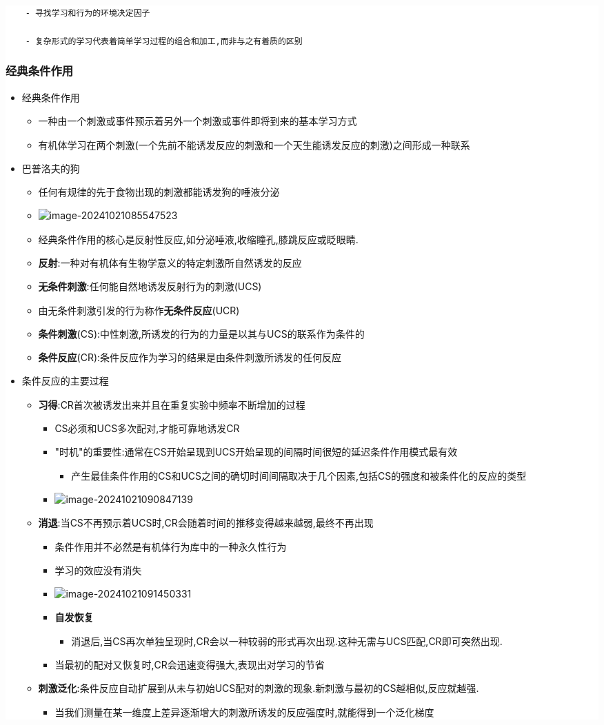         - 寻找学习和行为的环境决定因子
            
        - 复杂形式的学习代表着简单学习过程的组合和加工,而非与之有着质的区别
            

### 经典条件作用

- 经典条件作用
    
    - 一种由一个刺激或事件预示着另外一个刺激或事件即将到来的基本学习方式
        
    - 有机体学习在两个刺激(一个先前不能诱发反应的刺激和一个天生能诱发反应的刺激)之间形成一种联系
        
- 巴普洛夫的狗
    
    - 任何有规律的先于食物出现的刺激都能诱发狗的唾液分泌
        
    - ![image-20241021085547523](file:///D:/ARCHIVE/NOTE/general_psychology/image-20241021085547523.png?lastModify=1752741776)
        
    - 经典条件作用的核心是反射性反应,如分泌唾液,收缩瞳孔,膝跳反应或眨眼睛.
        
    - **反射**:一种对有机体有生物学意义的特定刺激所自然诱发的反应
        
    - **无条件刺激**:任何能自然地诱发反射行为的刺激(UCS)
        
    - 由无条件刺激引发的行为称作**无条件反应**(UCR)
        
    - **条件刺激**(CS):中性刺激,所诱发的行为的力量是以其与UCS的联系作为条件的
        
    - **条件反应**(CR):条件反应作为学习的结果是由条件刺激所诱发的任何反应
        
- 条件反应的主要过程
    
    - **习得**:CR首次被诱发出来并且在重复实验中频率不断增加的过程
        
        - CS必须和UCS多次配对,才能可靠地诱发CR
            
        - "时机"的重要性:通常在CS开始呈现到UCS开始呈现的间隔时间很短的延迟条件作用模式最有效
            
            - 产生最佳条件作用的CS和UCS之间的确切时间间隔取决于几个因素,包括CS的强度和被条件化的反应的类型
                
        - ![image-20241021090847139](file:///D:/ARCHIVE/NOTE/general_psychology/image-20241021090847139.png?lastModify=1752741776)
            
    - **消退**:当CS不再预示着UCS时,CR会随着时间的推移变得越来越弱,最终不再出现
        
        - 条件作用并不必然是有机体行为库中的一种永久性行为
            
        - 学习的效应没有消失
            
        - ![image-20241021091450331](file:///D:/ARCHIVE/NOTE/general_psychology/image-20241021091450331.png?lastModify=1752741776)
            
        - **自发恢复**
            
            - 消退后,当CS再次单独呈现时,CR会以一种较弱的形式再次出现.这种无需与UCS匹配,CR即可突然出现.
                
        - 当最初的配对又恢复时,CR会迅速变得强大,表现出对学习的节省
            
    - **刺激泛化**:条件反应自动扩展到从未与初始UCS配对的刺激的现象.新刺激与最初的CS越相似,反应就越强.
        
        - 当我们测量在某一维度上差异逐渐增大的刺激所诱发的反应强度时,就能得到一个泛化梯度
            